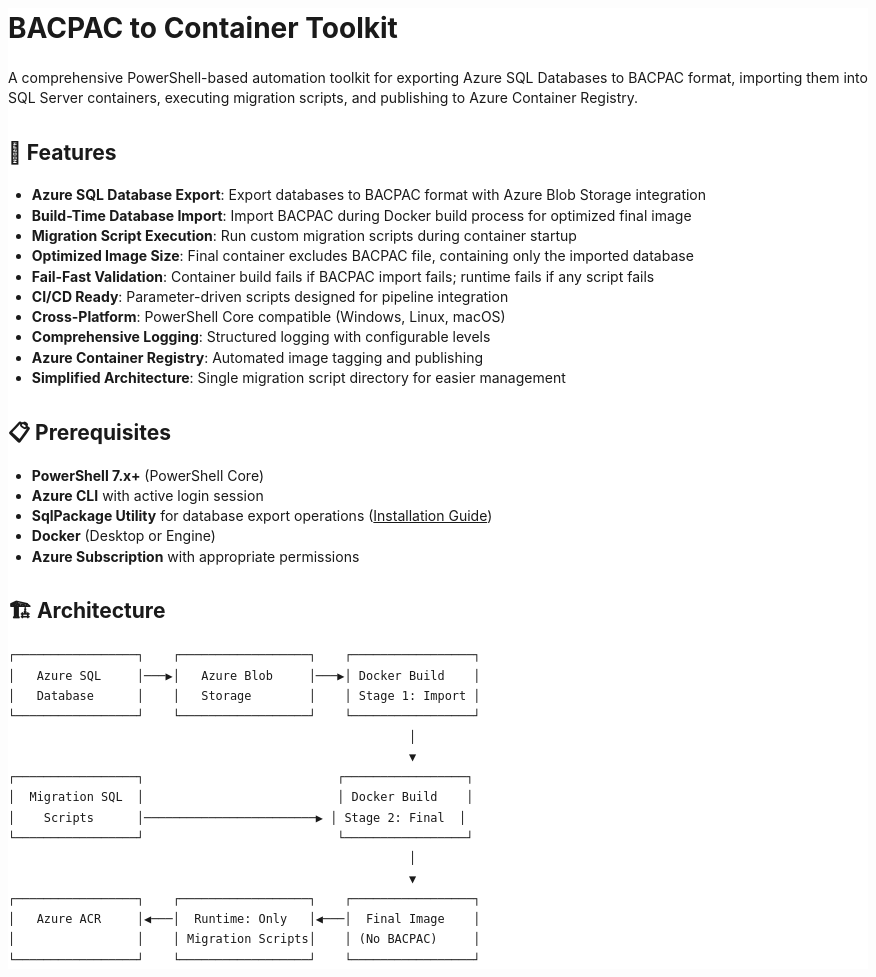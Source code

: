 # BACPAC to Container Toolkit

A comprehensive PowerShell-based automation toolkit for exporting Azure SQL Databases to BACPAC format, importing them into SQL Server containers, executing migration scripts, and publishing to Azure Container Registry.

## 🚀 Features

- **Azure SQL Database Export**: Export databases to BACPAC format with Azure Blob Storage integration
- **Build-Time Database Import**: Import BACPAC during Docker build process for optimized final image
- **Migration Script Execution**: Run custom migration scripts during container startup
- **Optimized Image Size**: Final container excludes BACPAC file, containing only the imported database
- **Fail-Fast Validation**: Container build fails if BACPAC import fails; runtime fails if any script fails
- **CI/CD Ready**: Parameter-driven scripts designed for pipeline integration
- **Cross-Platform**: PowerShell Core compatible (Windows, Linux, macOS)
- **Comprehensive Logging**: Structured logging with configurable levels
- **Azure Container Registry**: Automated image tagging and publishing
- **Simplified Architecture**: Single migration script directory for easier management

## 📋 Prerequisites

- **PowerShell 7.x+** (PowerShell Core)
- **Azure CLI** with active login session
- **SqlPackage Utility** for database export operations ([Installation Guide](docs/SqlPackage-Installation.md))
- **Docker** (Desktop or Engine)
- **Azure Subscription** with appropriate permissions

## 🏗️ Architecture

```
┌─────────────────┐    ┌──────────────────┐    ┌─────────────────┐
│   Azure SQL     │───▶│   Azure Blob     │───▶│ Docker Build    │
│   Database      │    │   Storage        │    │ Stage 1: Import │
└─────────────────┘    └──────────────────┘    └─────────────────┘
                                                        │
                                                        ▼
┌─────────────────┐                           ┌─────────────────┐
│  Migration SQL  │                           │ Docker Build    │
│    Scripts      │────────────────────────▶ │ Stage 2: Final  │
└─────────────────┘                           └─────────────────┘
                                                        │
                                                        ▼
┌─────────────────┐    ┌──────────────────┐    ┌─────────────────┐
│   Azure ACR     │◀───│  Runtime: Only   │◀───│  Final Image    │
│                 │    │ Migration Scripts│    │ (No BACPAC)     │
└─────────────────┘    └──────────────────┘    └─────────────────┘
```

